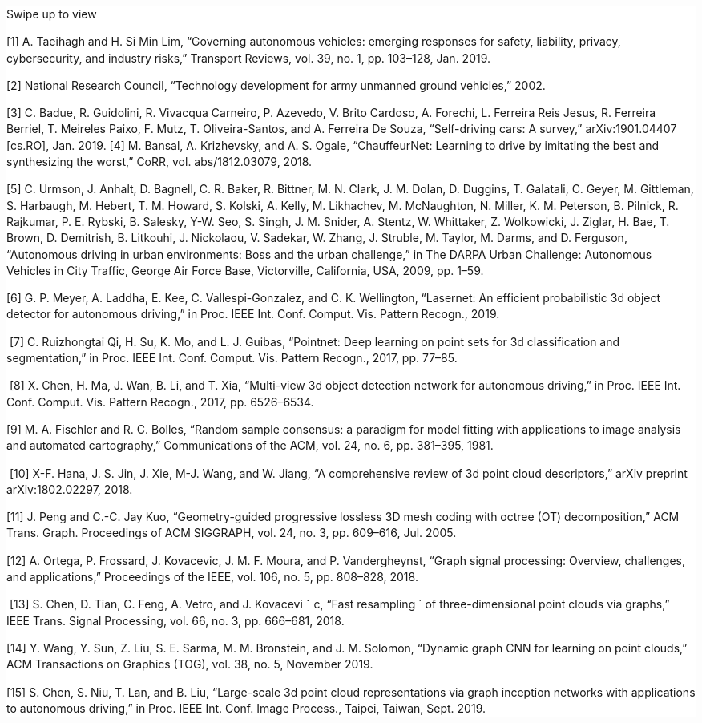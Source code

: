  Swipe up to view 

 [1] A. Taeihagh and H. Si Min Lim, “Governing autonomous vehicles: emerging responses for safety, liability, privacy, cybersecurity, and industry risks,” Transport Reviews, vol. 39, no. 1, pp. 103–128, Jan. 2019.  

 [2] National Research Council, “Technology development for army unmanned ground vehicles,” 2002.  

 [3] C. Badue, R. Guidolini, R. Vivacqua Carneiro, P. Azevedo, V. Brito Cardoso, A. Forechi, L. Ferreira Reis Jesus, R. Ferreira Berriel, T. Meireles Paixo, F. Mutz, T. Oliveira-Santos, and A. Ferreira De Souza, “Self-driving cars: A survey,” arXiv:1901.04407 [cs.RO], Jan. 2019. [4] M. Bansal, A. Krizhevsky, and A. S. Ogale, “ChauffeurNet: Learning to drive by imitating the best and synthesizing the worst,” CoRR, vol. abs/1812.03079, 2018.  

 [5] C. Urmson, J. Anhalt, D. Bagnell, C. R. Baker, R. Bittner, M. N. Clark, J. M. Dolan, D. Duggins, T. Galatali, C. Geyer, M. Gittleman, S. Harbaugh, M. Hebert, T. M. Howard, S. Kolski, A. Kelly, M. Likhachev, M. McNaughton, N. Miller, K. M. Peterson, B. Pilnick, R. Rajkumar, P. E. Rybski, B. Salesky, Y-W. Seo, S. Singh, J. M. Snider, A. Stentz, W. Whittaker, Z. Wolkowicki, J. Ziglar, H. Bae, T. Brown, D. Demitrish, B. Litkouhi, J. Nickolaou, V. Sadekar, W. Zhang, J. Struble, M. Taylor, M. Darms, and D. Ferguson, “Autonomous driving in urban environments: Boss and the urban challenge,” in The DARPA Urban Challenge: Autonomous Vehicles in City Traffic, George Air Force Base, Victorville, California, USA, 2009, pp. 1–59.  

 [6] G. P. Meyer, A. Laddha, E. Kee, C. Vallespi-Gonzalez, and C. K. Wellington, “Lasernet: An efficient probabilistic 3d object detector for autonomous driving,” in Proc. IEEE Int. Conf. Comput. Vis. Pattern Recogn., 2019. 

  [7] C. Ruizhongtai Qi, H. Su, K. Mo, and L. J. Guibas, “Pointnet: Deep learning on point sets for 3d classification and segmentation,” in Proc. IEEE Int. Conf. Comput. Vis. Pattern Recogn., 2017, pp. 77–85. 

  [8] X. Chen, H. Ma, J. Wan, B. Li, and T. Xia, “Multi-view 3d object detection network for autonomous driving,” in Proc. IEEE Int. Conf. Comput. Vis. Pattern Recogn., 2017, pp. 6526–6534. 

 [9] M. A. Fischler and R. C. Bolles, “Random sample consensus: a paradigm for model fitting with applications to image analysis and automated cartography,” Communications of the ACM, vol. 24, no. 6, pp. 381–395, 1981. 

  [10] X-F. Hana, J. S. Jin, J. Xie, M-J. Wang, and W. Jiang, “A comprehensive review of 3d point cloud descriptors,” arXiv preprint arXiv:1802.02297, 2018.  

 [11] J. Peng and C.-C. Jay Kuo, “Geometry-guided progressive lossless 3D mesh coding with octree (OT) decomposition,” ACM Trans. Graph. Proceedings of ACM SIGGRAPH, vol. 24, no. 3, pp. 609–616, Jul. 2005.  

 [12] A. Ortega, P. Frossard, J. Kovacevic, J. M. F. Moura, and P. Vandergheynst, “Graph signal processing: Overview, challenges, and applications,” Proceedings of the IEEE, vol. 106, no. 5, pp. 808–828, 2018. 

  [13] S. Chen, D. Tian, C. Feng, A. Vetro, and J. Kovacevi ˇ c, “Fast resampling ´ of three-dimensional point clouds via graphs,” IEEE Trans. Signal Processing, vol. 66, no. 3, pp. 666–681, 2018.  

 [14] Y. Wang, Y. Sun, Z. Liu, S. E. Sarma, M. M. Bronstein, and J. M. Solomon, “Dynamic graph CNN for learning on point clouds,” ACM Transactions on Graphics (TOG), vol. 38, no. 5, November 2019.  

 [15] S. Chen, S. Niu, T. Lan, and B. Liu, “Large-scale 3d point cloud representations via graph inception networks with applications to autonomous driving,” in Proc. IEEE Int. Conf. Image Process., Taipei, Taiwan, Sept. 2019.  
